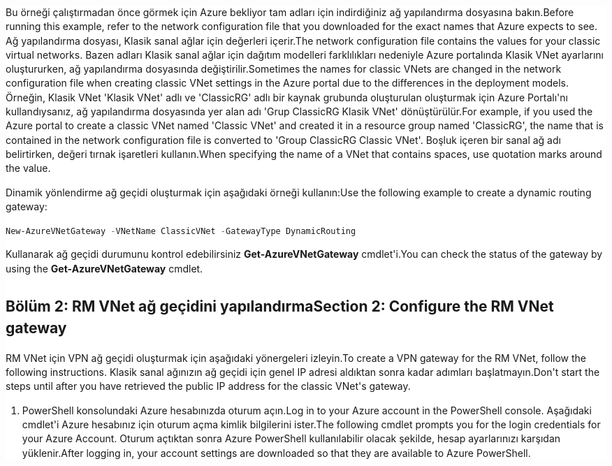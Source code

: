 <span data-ttu-id="fb818-176">Bu örneği çalıştırmadan önce görmek için Azure bekliyor tam adları için indirdiğiniz ağ yapılandırma dosyasına bakın.</span><span class="sxs-lookup"><span data-stu-id="fb818-176">Before running this example, refer to the network configuration file that you downloaded for the exact names that Azure expects to see.</span></span> <span data-ttu-id="fb818-177">Ağ yapılandırma dosyası, Klasik sanal ağlar için değerleri içerir.</span><span class="sxs-lookup"><span data-stu-id="fb818-177">The network configuration file contains the values for your classic virtual networks.</span></span> <span data-ttu-id="fb818-178">Bazen adları Klasik sanal ağlar için dağıtım modelleri farklılıkları nedeniyle Azure portalında Klasik VNet ayarlarını oluştururken, ağ yapılandırma dosyasında değiştirilir.</span><span class="sxs-lookup"><span data-stu-id="fb818-178">Sometimes the names for classic VNets are changed in the network configuration file when creating classic VNet settings in the Azure portal due to the differences in the deployment models.</span></span> <span data-ttu-id="fb818-179">Örneğin, Klasik VNet 'Klasik VNet' adlı ve 'ClassicRG' adlı bir kaynak grubunda oluşturulan oluşturmak için Azure Portalı'nı kullandıysanız, ağ yapılandırma dosyasında yer alan adı 'Grup ClassicRG Klasik VNet' dönüştürülür.</span><span class="sxs-lookup"><span data-stu-id="fb818-179">For example, if you used the Azure portal to create a classic VNet named 'Classic VNet' and created it in a resource group named 'ClassicRG', the name that is contained in the network configuration file is converted to 'Group ClassicRG Classic VNet'.</span></span> <span data-ttu-id="fb818-180">Boşluk içeren bir sanal ağ adı belirtirken, değeri tırnak işaretleri kullanın.</span><span class="sxs-lookup"><span data-stu-id="fb818-180">When specifying the name of a VNet that contains spaces, use quotation marks around the value.</span></span>


<span data-ttu-id="fb818-181">Dinamik yönlendirme ağ geçidi oluşturmak için aşağıdaki örneği kullanın:</span><span class="sxs-lookup"><span data-stu-id="fb818-181">Use the following example to create a dynamic routing gateway:</span></span>

```powershell
New-AzureVNetGateway -VNetName ClassicVNet -GatewayType DynamicRouting
```

<span data-ttu-id="fb818-182">Kullanarak ağ geçidi durumunu kontrol edebilirsiniz **Get-AzureVNetGateway** cmdlet'i.</span><span class="sxs-lookup"><span data-stu-id="fb818-182">You can check the status of the gateway by using the **Get-AzureVNetGateway** cmdlet.</span></span>

## <span data-ttu-id="fb818-183"><a name="creatermgw"></a>Bölüm 2: RM VNet ağ geçidini yapılandırma</span><span class="sxs-lookup"><span data-stu-id="fb818-183"><a name="creatermgw"></a>Section 2: Configure the RM VNet gateway</span></span>
<span data-ttu-id="fb818-184">RM VNet için VPN ağ geçidi oluşturmak için aşağıdaki yönergeleri izleyin.</span><span class="sxs-lookup"><span data-stu-id="fb818-184">To create a VPN gateway for the RM VNet, follow the following instructions.</span></span> <span data-ttu-id="fb818-185">Klasik sanal ağınızın ağ geçidi için genel IP adresi aldıktan sonra kadar adımları başlatmayın.</span><span class="sxs-lookup"><span data-stu-id="fb818-185">Don't start the steps until after you have retrieved the public IP address for the classic VNet's gateway.</span></span> 

1. <span data-ttu-id="fb818-186">PowerShell konsolundaki Azure hesabınızda oturum açın.</span><span class="sxs-lookup"><span data-stu-id="fb818-186">Log in to your Azure account in the PowerShell console.</span></span> <span data-ttu-id="fb818-187">Aşağıdaki cmdlet'i Azure hesabınız için oturum açma kimlik bilgilerini ister.</span><span class="sxs-lookup"><span data-stu-id="fb818-187">The following cmdlet prompts you for the login credentials for your Azure Account.</span></span> <span data-ttu-id="fb818-188">Oturum açtıktan sonra Azure PowerShell kullanılabilir olacak şekilde, hesap ayarlarınızı karşıdan yüklenir.</span><span class="sxs-lookup"><span data-stu-id="fb818-188">After logging in, your account settings are downloaded so that they are available to Azure PowerShell.</span></span>
